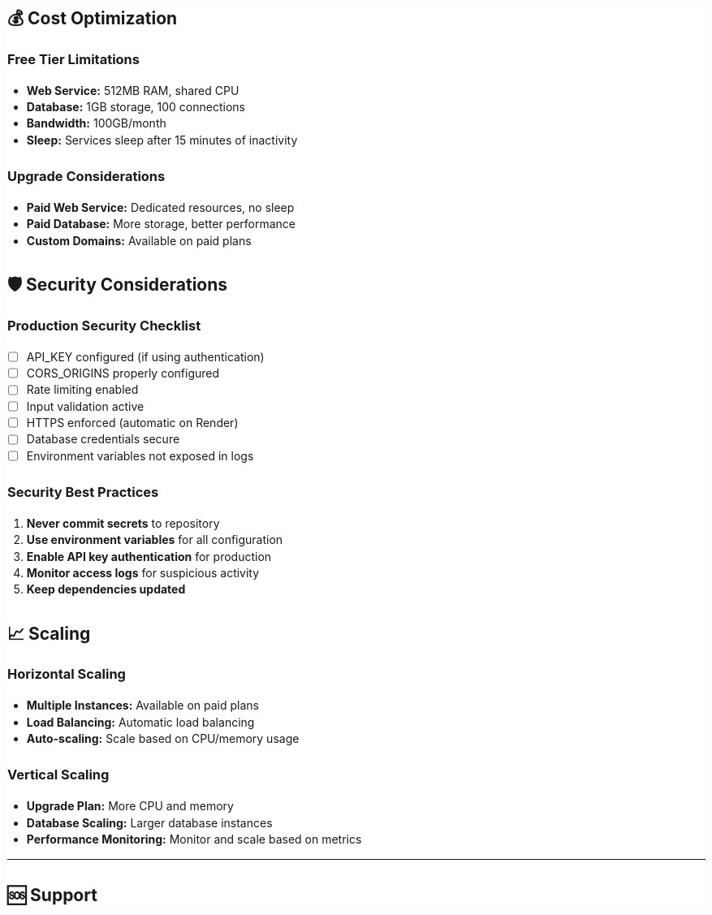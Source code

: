 ## 💰 Cost Optimization

### Free Tier Limitations
- **Web Service:** 512MB RAM, shared CPU
- **Database:** 1GB storage, 100 connections
- **Bandwidth:** 100GB/month
- **Sleep:** Services sleep after 15 minutes of inactivity

### Upgrade Considerations
- **Paid Web Service:** Dedicated resources, no sleep
- **Paid Database:** More storage, better performance
- **Custom Domains:** Available on paid plans

## 🛡️ Security Considerations

### Production Security Checklist
- [ ] API_KEY configured (if using authentication)
- [ ] CORS_ORIGINS properly configured
- [ ] Rate limiting enabled
- [ ] Input validation active
- [ ] HTTPS enforced (automatic on Render)
- [ ] Database credentials secure
- [ ] Environment variables not exposed in logs

### Security Best Practices
1. **Never commit secrets** to repository
2. **Use environment variables** for all configuration
3. **Enable API key authentication** for production
4. **Monitor access logs** for suspicious activity
5. **Keep dependencies updated**

## 📈 Scaling

### Horizontal Scaling
- **Multiple Instances:** Available on paid plans
- **Load Balancing:** Automatic load balancing
- **Auto-scaling:** Scale based on CPU/memory usage

### Vertical Scaling
- **Upgrade Plan:** More CPU and memory
- **Database Scaling:** Larger database instances
- **Performance Monitoring:** Monitor and scale based on metrics

---

## 🆘 Support
